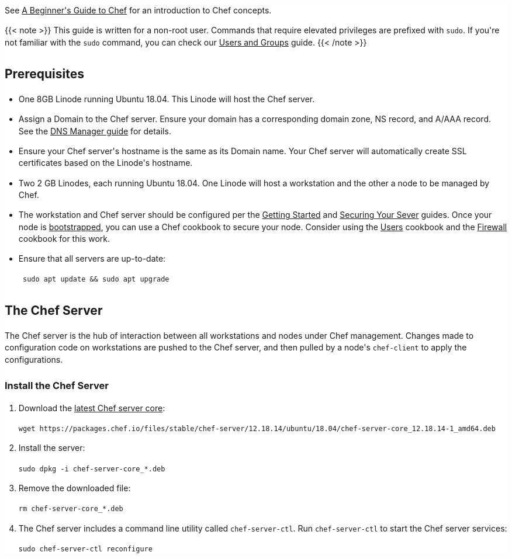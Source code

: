 See [A Beginner's Guide to Chef](/docs/applications/configuration-management/beginners-guide-chef/) for an introduction to Chef concepts.

{{< note >}}
This guide is written for a non-root user. Commands that require elevated privileges are prefixed with `sudo`. If you're not familiar with the `sudo` command, you can check our [Users and Groups](/docs/tools-reference/linux-users-and-groups/#understanding-sudo) guide.
{{< /note >}}

## Prerequisites

-  One 8GB Linode running Ubuntu 18.04. This Linode will host the Chef server.
  - Assign a Domain to the Chef server. Ensure your domain has a corresponding domain zone, NS record, and A/AAA record. See the [DNS Manager guide](/docs/platform/manager/dns-manager-new-manager/#add-a-domain-zone) for details.
  - Ensure your Chef server's hostname is the same as its Domain name. Your Chef server will automatically create SSL certificates based on the Linode's hostname.
-  Two 2 GB Linodes, each running Ubuntu 18.04. One Linode will host a workstation and the other a node to be managed by Chef.
-  The workstation and Chef server should be configured per the [Getting Started](/docs/getting-started/) and [Securing Your Sever](/docs/security/securing-your-server/) guides. Once your node is [bootstrapped](/docs/applications/configuration-management/install-a-chef-server-workstation-on-ubuntu-18-04/#bootstrap-a-node), you can use a Chef cookbook to secure your node. Consider using the [Users](https://supermarket.chef.io/cookbooks/users) cookbook and the [Firewall](https://supermarket.chef.io/cookbooks/firewall) cookbook for this work.
-  Ensure that all servers are up-to-date:

        sudo apt update && sudo apt upgrade

## The Chef Server

The Chef server is the hub of interaction between all workstations and nodes under Chef management. Changes made to configuration code on workstations are pushed to the Chef server, and then pulled by a node's `chef-client` to apply the configurations.

### Install the Chef Server

1.  Download the [latest Chef server core](https://downloads.chef.io/chef-server/#ubuntu):

        wget https://packages.chef.io/files/stable/chef-server/12.18.14/ubuntu/18.04/chef-server-core_12.18.14-1_amd64.deb

1.  Install the server:

        sudo dpkg -i chef-server-core_*.deb

1.  Remove the downloaded file:

        rm chef-server-core_*.deb

1.  The Chef server includes a command line utility called `chef-server-ctl`. Run `chef-server-ctl` to start the Chef server services:

        sudo chef-server-ctl reconfigure
